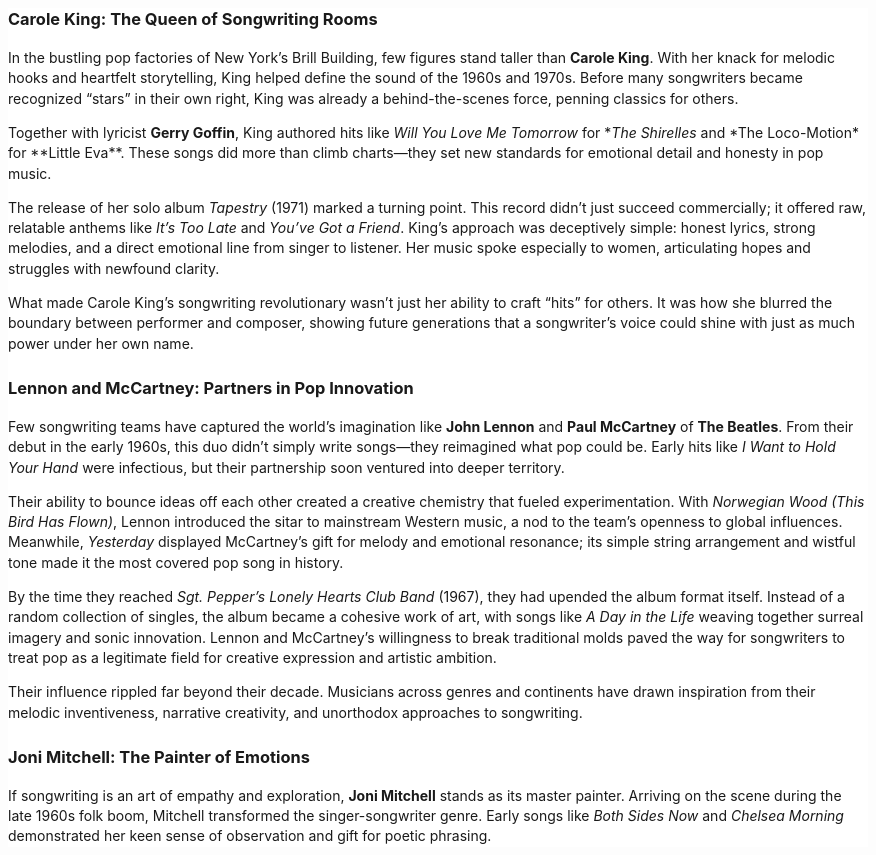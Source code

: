 ### Carole King: The Queen of Songwriting Rooms

In the bustling pop factories of New York’s Brill Building, few figures stand taller than **Carole
King**. With her knack for melodic hooks and heartfelt storytelling, King helped define the sound of
the 1960s and 1970s. Before many songwriters became recognized “stars” in their own right, King was
already a behind-the-scenes force, penning classics for others.

Together with lyricist **Gerry Goffin**, King authored hits like _Will You Love Me Tomorrow_ for
**The Shirelles* and *The Loco-Motion\* for **Little Eva\*\*. These songs did more than climb
charts—they set new standards for emotional detail and honesty in pop music.

The release of her solo album _Tapestry_ (1971) marked a turning point. This record didn’t just
succeed commercially; it offered raw, relatable anthems like _It’s Too Late_ and _You’ve Got a
Friend_. King’s approach was deceptively simple: honest lyrics, strong melodies, and a direct
emotional line from singer to listener. Her music spoke especially to women, articulating hopes and
struggles with newfound clarity.

What made Carole King’s songwriting revolutionary wasn’t just her ability to craft “hits” for
others. It was how she blurred the boundary between performer and composer, showing future
generations that a songwriter’s voice could shine with just as much power under her own name.

### Lennon and McCartney: Partners in Pop Innovation

Few songwriting teams have captured the world’s imagination like **John Lennon** and **Paul
McCartney** of **The Beatles**. From their debut in the early 1960s, this duo didn’t simply write
songs—they reimagined what pop could be. Early hits like _I Want to Hold Your Hand_ were infectious,
but their partnership soon ventured into deeper territory.

Their ability to bounce ideas off each other created a creative chemistry that fueled
experimentation. With _Norwegian Wood (This Bird Has Flown)_, Lennon introduced the sitar to
mainstream Western music, a nod to the team’s openness to global influences. Meanwhile, _Yesterday_
displayed McCartney’s gift for melody and emotional resonance; its simple string arrangement and
wistful tone made it the most covered pop song in history.

By the time they reached _Sgt. Pepper’s Lonely Hearts Club Band_ (1967), they had upended the album
format itself. Instead of a random collection of singles, the album became a cohesive work of art,
with songs like _A Day in the Life_ weaving together surreal imagery and sonic innovation. Lennon
and McCartney’s willingness to break traditional molds paved the way for songwriters to treat pop as
a legitimate field for creative expression and artistic ambition.

Their influence rippled far beyond their decade. Musicians across genres and continents have drawn
inspiration from their melodic inventiveness, narrative creativity, and unorthodox approaches to
songwriting.

### Joni Mitchell: The Painter of Emotions

If songwriting is an art of empathy and exploration, **Joni Mitchell** stands as its master painter.
Arriving on the scene during the late 1960s folk boom, Mitchell transformed the singer-songwriter
genre. Early songs like _Both Sides Now_ and _Chelsea Morning_ demonstrated her keen sense of
observation and gift for poetic phrasing.
